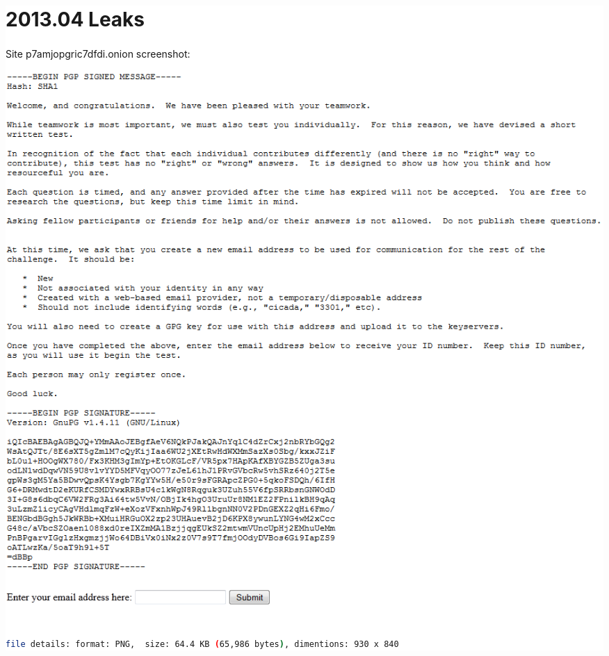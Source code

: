 # 2013.04 Leaks

Site p7amjopgric7dfdi.onion screenshot:

![The Fifth Onion Site](img/screenshot1.png)

```bash

file details: format: PNG,  size: 64.4 KB (65,986 bytes), dimentions: 930 x 840

```

